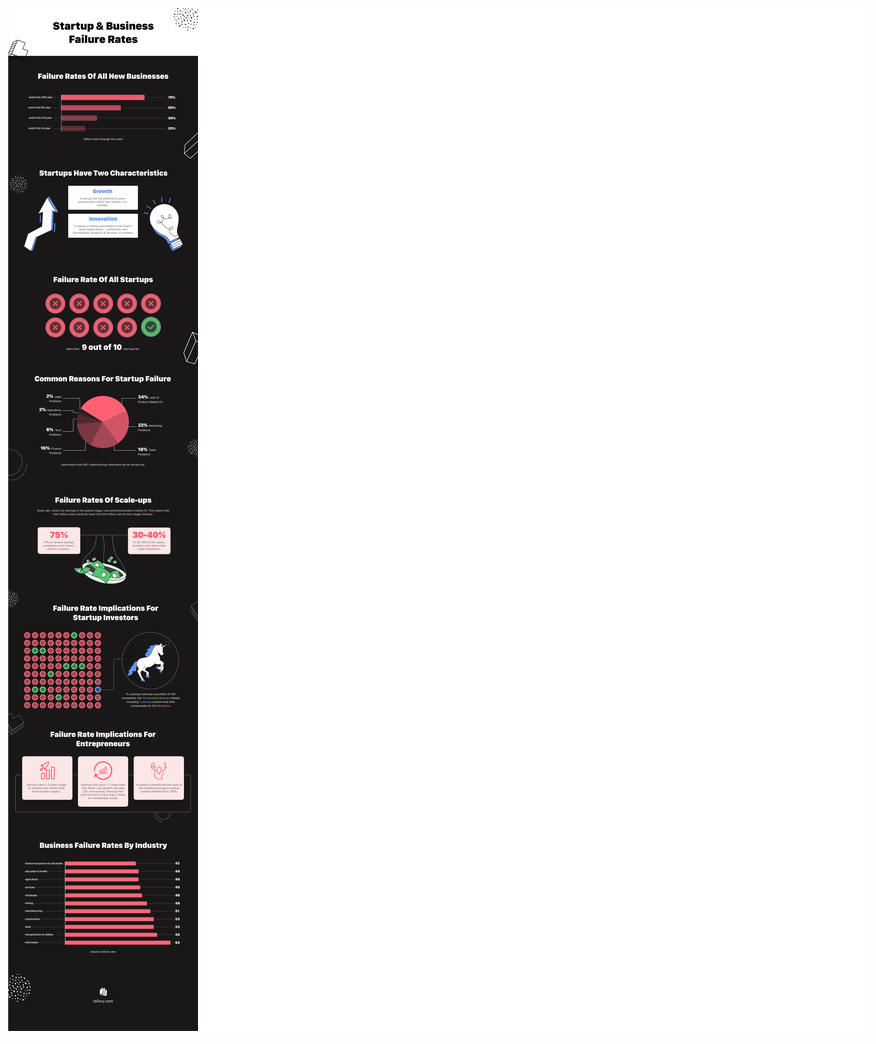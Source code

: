 ![Startup and business failure rates](61db4b500b81e67d23603b81_Startup20Failure20Rate20Infographic-min.png)
